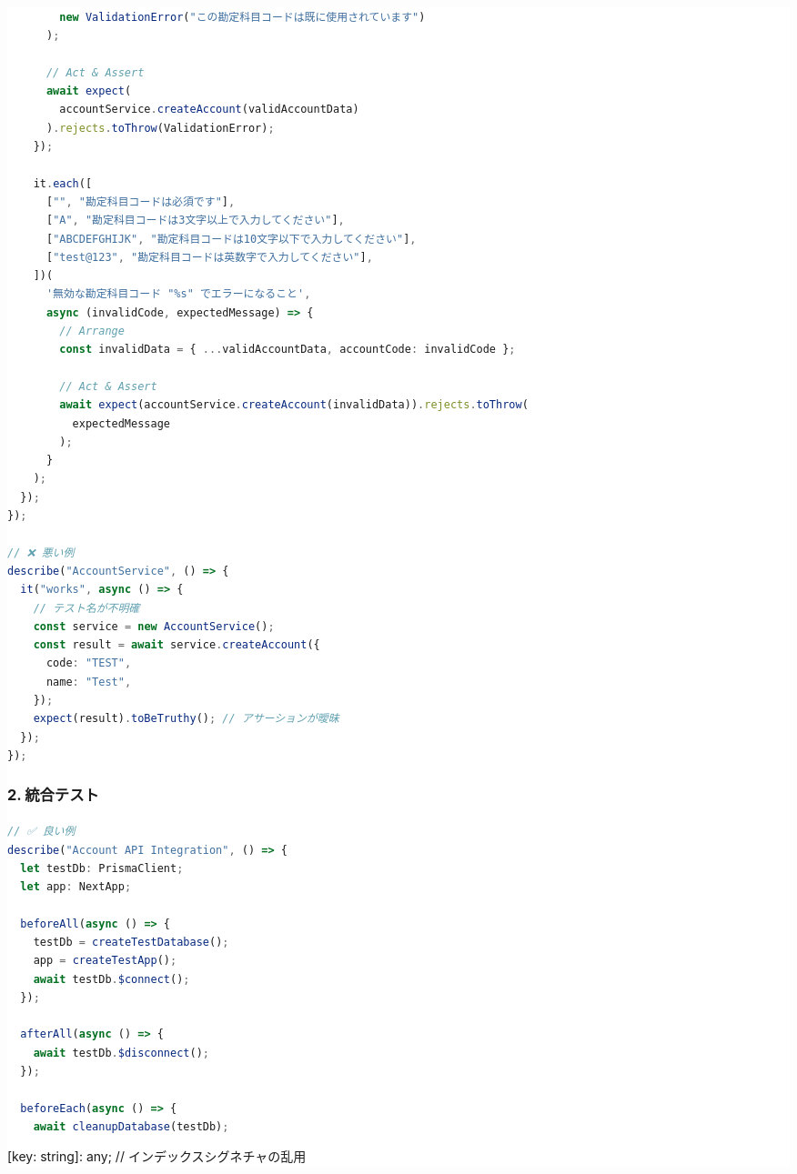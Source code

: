 ```typescript
        new ValidationError("この勘定科目コードは既に使用されています")
      );

      // Act & Assert
      await expect(
        accountService.createAccount(validAccountData)
      ).rejects.toThrow(ValidationError);
    });

    it.each([
      ["", "勘定科目コードは必須です"],
      ["A", "勘定科目コードは3文字以上で入力してください"],
      ["ABCDEFGHIJK", "勘定科目コードは10文字以下で入力してください"],
      ["test@123", "勘定科目コードは英数字で入力してください"],
    ])(
      '無効な勘定科目コード "%s" でエラーになること',
      async (invalidCode, expectedMessage) => {
        // Arrange
        const invalidData = { ...validAccountData, accountCode: invalidCode };

        // Act & Assert
        await expect(accountService.createAccount(invalidData)).rejects.toThrow(
          expectedMessage
        );
      }
    );
  });
});

// ❌ 悪い例
describe("AccountService", () => {
  it("works", async () => {
    // テスト名が不明確
    const service = new AccountService();
    const result = await service.createAccount({
      code: "TEST",
      name: "Test",
    });
    expect(result).toBeTruthy(); // アサーションが曖昧
  });
});
```

### 2. 統合テスト

```typescript
// ✅ 良い例
describe("Account API Integration", () => {
  let testDb: PrismaClient;
  let app: NextApp;

  beforeAll(async () => {
    testDb = createTestDatabase();
    app = createTestApp();
    await testDb.$connect();
  });

  afterAll(async () => {
    await testDb.$disconnect();
  });

  beforeEach(async () => {
    await cleanupDatabase(testDb);
```

  [key: string]: any; // インデックスシグネチャの乱用